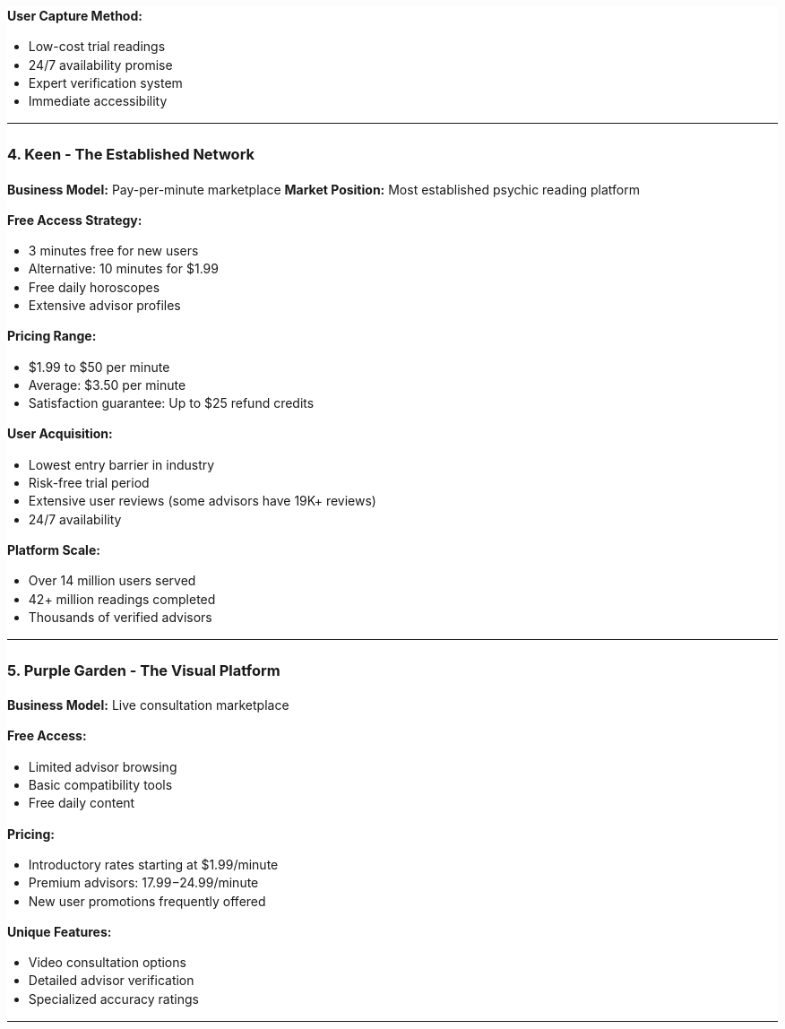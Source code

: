 **User Capture Method:**
- Low-cost trial readings
- 24/7 availability promise
- Expert verification system
- Immediate accessibility

---

### 4. Keen - The Established Network

**Business Model:** Pay-per-minute marketplace
**Market Position:** Most established psychic reading platform

**Free Access Strategy:**
- 3 minutes free for new users
- Alternative: 10 minutes for $1.99
- Free daily horoscopes
- Extensive advisor profiles

**Pricing Range:**
- $1.99 to $50 per minute
- Average: $3.50 per minute
- Satisfaction guarantee: Up to $25 refund credits

**User Acquisition:**
- Lowest entry barrier in industry
- Risk-free trial period
- Extensive user reviews (some advisors have 19K+ reviews)
- 24/7 availability

**Platform Scale:**
- Over 14 million users served
- 42+ million readings completed
- Thousands of verified advisors

---

### 5. Purple Garden - The Visual Platform

**Business Model:** Live consultation marketplace

**Free Access:**
- Limited advisor browsing
- Basic compatibility tools
- Free daily content

**Pricing:**
- Introductory rates starting at $1.99/minute
- Premium advisors: $17.99-$24.99/minute
- New user promotions frequently offered

**Unique Features:**
- Video consultation options
- Detailed advisor verification
- Specialized accuracy ratings

---